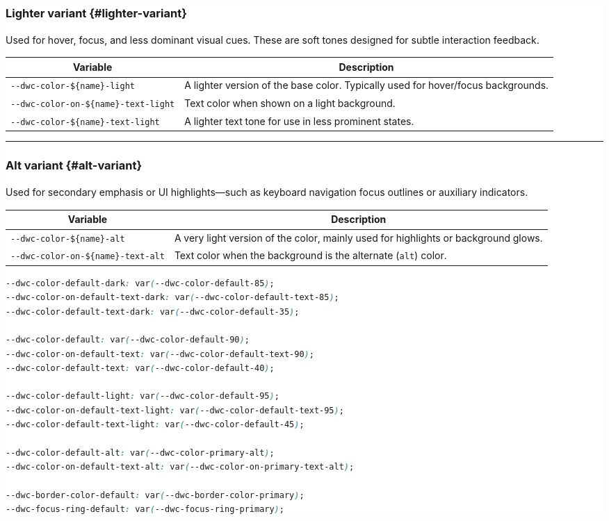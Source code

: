 
### Lighter variant {#lighter-variant}

Used for hover, focus, and less dominant visual cues. These are soft tones designed for subtle interaction feedback.

| Variable                                | Description                                                              |
| --------------------------------------- | ------------------------------------------------------------------------ |
| `--dwc-color-${name}-light`             | A lighter version of the base color. Typically used for hover/focus backgrounds. |
| `--dwc-color-on-${name}-text-light`     | Text color when shown on a light background.                             |
| `--dwc-color-${name}-text-light`        | A lighter text tone for use in less prominent states.                    |

---

### Alt variant {#alt-variant}

Used for secondary emphasis or UI highlights—such as keyboard navigation focus outlines or auxiliary indicators.

| Variable                                | Description                                                              |
| --------------------------------------- | ------------------------------------------------------------------------ |
| `--dwc-color-${name}-alt`               | A very light version of the color, mainly used for highlights or background glows. |
| `--dwc-color-on-${name}-text-alt`       | Text color when the background is the alternate (`alt`) color.           |

<Tabs>

<TabItem value="Default / Tone">

```css
--dwc-color-default-dark: var(--dwc-color-default-85);
--dwc-color-on-default-text-dark: var(--dwc-color-default-text-85);
--dwc-color-default-text-dark: var(--dwc-color-default-35);

--dwc-color-default: var(--dwc-color-default-90);
--dwc-color-on-default-text: var(--dwc-color-default-text-90);
--dwc-color-default-text: var(--dwc-color-default-40);

--dwc-color-default-light: var(--dwc-color-default-95);
--dwc-color-on-default-text-light: var(--dwc-color-default-text-95);
--dwc-color-default-text-light: var(--dwc-color-default-45);

--dwc-color-default-alt: var(--dwc-color-primary-alt);
--dwc-color-on-default-text-alt: var(--dwc-color-on-primary-text-alt);

--dwc-border-color-default: var(--dwc-border-color-primary);
--dwc-focus-ring-default: var(--dwc-focus-ring-primary);
```

</TabItem>

<TabItem value="Primary">
